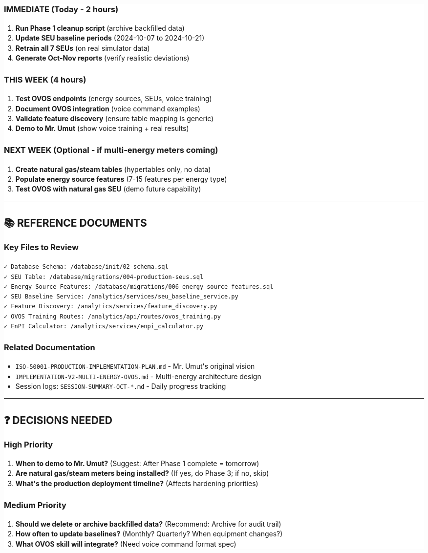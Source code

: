 ### IMMEDIATE (Today - 2 hours)
1. **Run Phase 1 cleanup script** (archive backfilled data)
2. **Update SEU baseline periods** (2024-10-07 to 2024-10-21)
3. **Retrain all 7 SEUs** (on real simulator data)
4. **Generate Oct-Nov reports** (verify realistic deviations)

### THIS WEEK (4 hours)
1. **Test OVOS endpoints** (energy sources, SEUs, voice training)
2. **Document OVOS integration** (voice command examples)
3. **Validate feature discovery** (ensure table mapping is generic)
4. **Demo to Mr. Umut** (show voice training + real results)

### NEXT WEEK (Optional - if multi-energy meters coming)
1. **Create natural gas/steam tables** (hypertables only, no data)
2. **Populate energy source features** (7-15 features per energy type)
3. **Test OVOS with natural gas SEU** (demo future capability)

---

## 📚 REFERENCE DOCUMENTS

### Key Files to Review
```
✓ Database Schema: /database/init/02-schema.sql
✓ SEU Table: /database/migrations/004-production-seus.sql
✓ Energy Source Features: /database/migrations/006-energy-source-features.sql
✓ SEU Baseline Service: /analytics/services/seu_baseline_service.py
✓ Feature Discovery: /analytics/services/feature_discovery.py
✓ OVOS Training Routes: /analytics/api/routes/ovos_training.py
✓ EnPI Calculator: /analytics/services/enpi_calculator.py
```

### Related Documentation
- `ISO-50001-PRODUCTION-IMPLEMENTATION-PLAN.md` - Mr. Umut's original vision
- `IMPLEMENTATION-V2-MULTI-ENERGY-OVOS.md` - Multi-energy architecture design
- Session logs: `SESSION-SUMMARY-OCT-*.md` - Daily progress tracking

---

## ❓ DECISIONS NEEDED

### High Priority
1. **When to demo to Mr. Umut?** (Suggest: After Phase 1 complete = tomorrow)
2. **Are natural gas/steam meters being installed?** (If yes, do Phase 3; if no, skip)
3. **What's the production deployment timeline?** (Affects hardening priorities)

### Medium Priority
1. **Should we delete or archive backfilled data?** (Recommend: Archive for audit trail)
2. **How often to update baselines?** (Monthly? Quarterly? When equipment changes?)
3. **What OVOS skill will integrate?** (Need voice command format spec)
